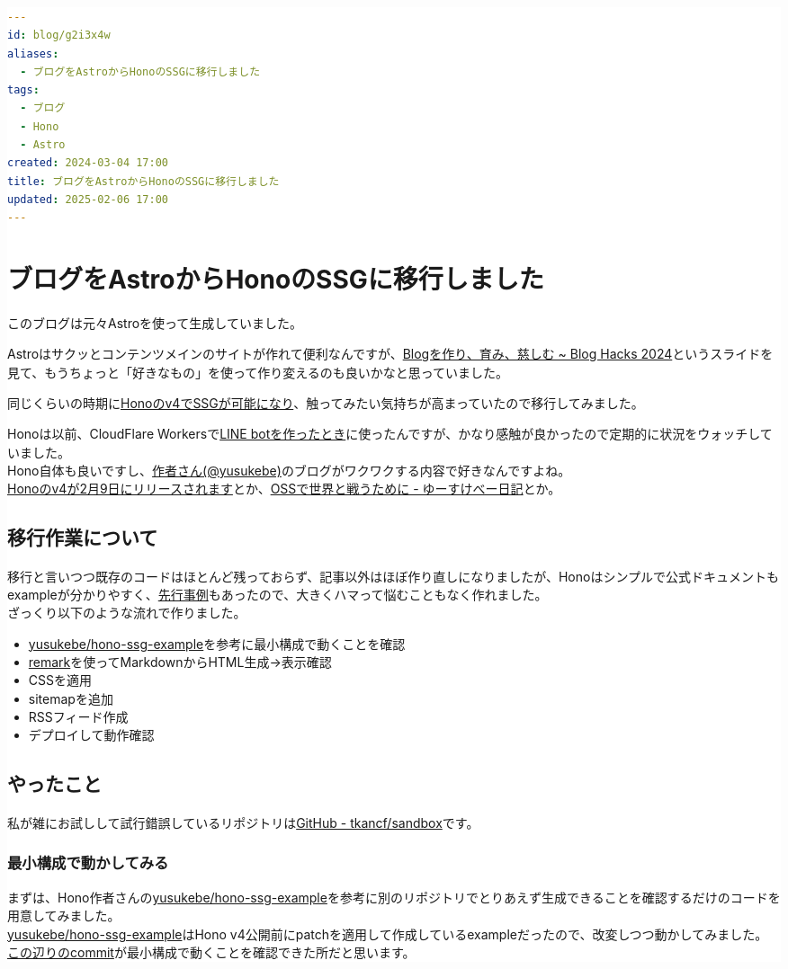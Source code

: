```yaml
---
id: blog/g2i3x4w
aliases:
  - ブログをAstroからHonoのSSGに移行しました
tags:
  - ブログ
  - Hono
  - Astro
created: 2024-03-04 17:00
title: ブログをAstroからHonoのSSGに移行しました
updated: 2025-02-06 17:00
---
```


# ブログをAstroからHonoのSSGに移行しました

このブログは元々Astroを使って生成していました。

Astroはサクッとコンテンツメインのサイトが作れて便利なんですが、[Blogを作り、育み、慈しむ ~ Blog Hacks 2024](https://junkyard.song.mu/slides/yapc-hiroshima-2024/#0)というスライドを見て、もうちょっと「好きなもの」を使って作り変えるのも良いかなと思っていました。

同じくらいの時期に[Honoのv4でSSGが可能になり](https://zenn.dev/yusukebe/articles/b20025ebda310a)、触ってみたい気持ちが高まっていたので移行してみました。

Honoは以前、CloudFlare Workersで[LINE botを作ったとき](https://tkancf.com/blog/creating-line-bot-with-cloudflare-workers-d1-and-hono)に使ったんですが、かなり感触が良かったので定期的に状況をウォッチしていました。  
Hono自体も良いですし、[作者さん(@yusukebe)](https://github.com/yusukebe)のブログがワクワクする内容で好きなんですよね。  
[Honoのv4が2月9日にリリースされます](https://zenn.dev/yusukebe/articles/b20025ebda310a)とか、[OSSで世界と戦うために - ゆーすけべー日記](https://yusukebe.com/posts/2023/oss-against-the-world/)とか。

## 移行作業について

移行と言いつつ既存のコードはほとんど残っておらず、記事以外はほぼ作り直しになりましたが、Honoはシンプルで公式ドキュメントもexampleが分かりやすく、[先行事例](https://zenn.dev/razokulover/articles/9818ef632f677f)もあったので、大きくハマって悩むこともなく作れました。  
ざっくり以下のような流れで作りました。

- [yusukebe/hono-ssg-example](https://github.com/yusukebe/hono-ssg-example/)を参考に最小構成で動くことを確認
- [remark](https://remark.js.org/)を使ってMarkdownからHTML生成→表示確認
- CSSを適用
- sitemapを追加
- RSSフィード作成
- デプロイして動作確認

## やったこと

私が雑にお試しして試行錯誤しているリポジトリは[GitHub - tkancf/sandbox](https://github.com/tkancf/sandbox/tree/main/hono-ssg)です。

### 最小構成で動かしてみる

まずは、Hono作者さんの[yusukebe/hono-ssg-example](https://github.com/yusukebe/hono-ssg-example/)を参考に別のリポジトリでとりあえず生成できることを確認するだけのコードを用意してみました。  
[yusukebe/hono-ssg-example](https://github.com/yusukebe/hono-ssg-example/)はHono v4公開前にpatchを適用して作成しているexampleだったので、改変しつつ動かしてみました。  
[この辺りのcommit](https://github.com/tkancf/sandbox/tree/22af695683965d210df1c0d50d87c14ad1b5a1fd/hono-ssg)が最小構成で動くことを確認できた所だと思います。  
